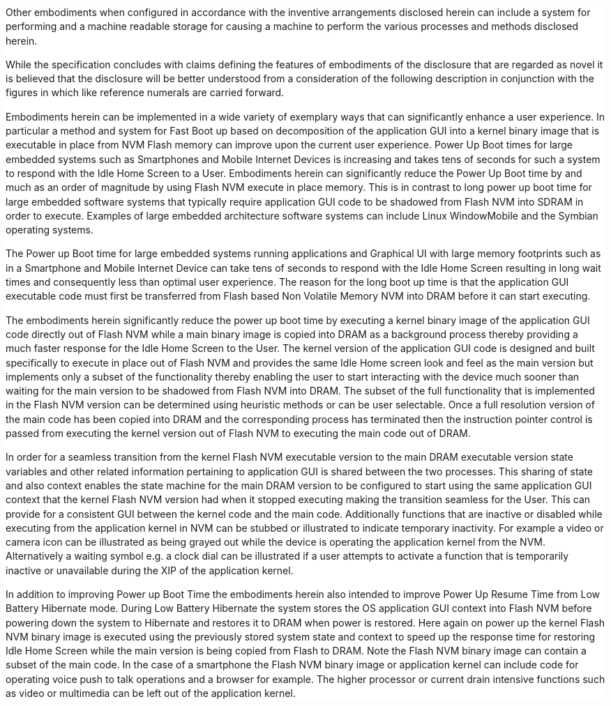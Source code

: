 Other embodiments when configured in accordance with the inventive arrangements disclosed herein can include a system for performing and a machine readable storage for causing a machine to perform the various processes and methods disclosed herein.

While the specification concludes with claims defining the features of embodiments of the disclosure that are regarded as novel it is believed that the disclosure will be better understood from a consideration of the following description in conjunction with the figures in which like reference numerals are carried forward.

Embodiments herein can be implemented in a wide variety of exemplary ways that can significantly enhance a user experience. In particular a method and system for Fast Boot up based on decomposition of the application GUI into a kernel binary image that is executable in place from NVM Flash memory can improve upon the current user experience. Power Up Boot times for large embedded systems such as Smartphones and Mobile Internet Devices is increasing and takes tens of seconds for such a system to respond with the Idle Home Screen to a User. Embodiments herein can significantly reduce the Power Up Boot time by and much as an order of magnitude by using Flash NVM execute in place memory. This is in contrast to long power up boot time for large embedded software systems that typically require application GUI code to be shadowed from Flash NVM into SDRAM in order to execute. Examples of large embedded architecture software systems can include Linux WindowMobile and the Symbian operating systems.

The Power up Boot time for large embedded systems running applications and Graphical UI with large memory footprints such as in a Smartphone and Mobile Internet Device can take tens of seconds to respond with the Idle Home Screen resulting in long wait times and consequently less than optimal user experience. The reason for the long boot up time is that the application GUI executable code must first be transferred from Flash based Non Volatile Memory NVM into DRAM before it can start executing.

The embodiments herein significantly reduce the power up boot time by executing a kernel binary image of the application GUI code directly out of Flash NVM while a main binary image is copied into DRAM as a background process thereby providing a much faster response for the Idle Home Screen to the User. The kernel version of the application GUI code is designed and built specifically to execute in place out of Flash NVM and provides the same Idle Home screen look and feel as the main version but implements only a subset of the functionality thereby enabling the user to start interacting with the device much sooner than waiting for the main version to be shadowed from Flash NVM into DRAM. The subset of the full functionality that is implemented in the Flash NVM version can be determined using heuristic methods or can be user selectable. Once a full resolution version of the main code has been copied into DRAM and the corresponding process has terminated then the instruction pointer control is passed from executing the kernel version out of Flash NVM to executing the main code out of DRAM.

In order for a seamless transition from the kernel Flash NVM executable version to the main DRAM executable version state variables and other related information pertaining to application GUI is shared between the two processes. This sharing of state and also context enables the state machine for the main DRAM version to be configured to start using the same application GUI context that the kernel Flash NVM version had when it stopped executing making the transition seamless for the User. This can provide for a consistent GUI between the kernel code and the main code. Additionally functions that are inactive or disabled while executing from the application kernel in NVM can be stubbed or illustrated to indicate temporary inactivity. For example a video or camera icon can be illustrated as being grayed out while the device is operating the application kernel from the NVM. Alternatively a waiting symbol e.g. a clock dial can be illustrated if a user attempts to activate a function that is temporarily inactive or unavailable during the XIP of the application kernel.

In addition to improving Power up Boot Time the embodiments herein also intended to improve Power Up Resume Time from Low Battery Hibernate mode. During Low Battery Hibernate the system stores the OS application GUI context into Flash NVM before powering down the system to Hibernate and restores it to DRAM when power is restored. Here again on power up the kernel Flash NVM binary image is executed using the previously stored system state and context to speed up the response time for restoring Idle Home Screen while the main version is being copied from Flash to DRAM. Note the Flash NVM binary image can contain a subset of the main code. In the case of a smartphone the Flash NVM binary image or application kernel can include code for operating voice push to talk operations and a browser for example. The higher processor or current drain intensive functions such as video or multimedia can be left out of the application kernel.
